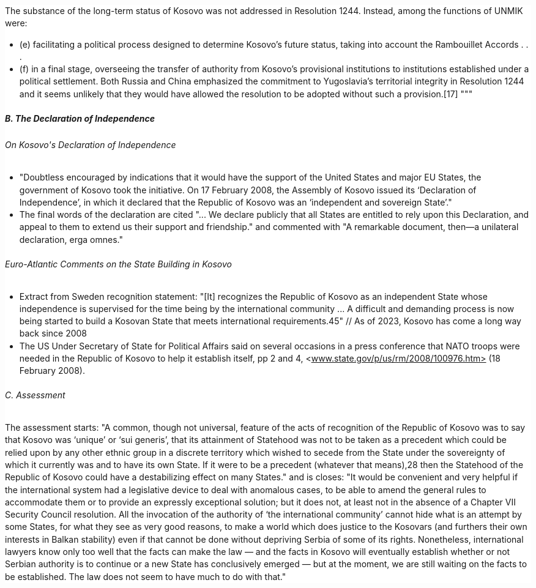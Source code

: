 The substance of the long-term status of Kosovo was not addressed in Resolution 1244. Instead, among the functions of UNMIK were:
* (e) facilitating a political process designed to determine Kosovo’s future status, taking into account the Rambouillet Accords . . .
* (f) in a final stage, overseeing the transfer of authority from Kosovo’s provisional institutions to institutions established under a political settlement.
Both Russia and China emphasized the commitment to Yugoslavia’s territorial integrity in Resolution 1244 and it seems unlikely that they would have allowed the resolution to be adopted without such a provision.[17]
"""

##### B. The Declaration of Independence
###### On Kosovo's Declaration of Independence
* "Doubtless encouraged by indications that it would have the support of the United States and major EU States, the government of Kosovo took the initiative. On 17 February 2008, the Assembly of Kosovo issued its ‘Declaration of Independence’, in which it declared that the Republic of Kosovo was an ‘independent and sovereign State’."
* The final words of the declaration are cited "... We declare publicly that all States are entitled to rely upon this Declaration, and appeal to them to extend us their support and friendship." and commented with "A remarkable document, then—a unilateral declaration, erga omnes."

###### Euro-Atlantic Comments on the State Building in Kosovo
* Extract from Sweden recognition statement: "[It] recognizes the Republic of Kosovo as an independent State whose independence is supervised for the time being by the international community ... A difficult and demanding process is now being started to build a Kosovan State that meets international requirements.45" // As of 2023, Kosovo has come a long way back since 2008
* The US Under Secretary of State for Political Affairs said on several occasions in a press conference that NATO troops were needed in the Republic of Kosovo to help it establish itself, pp 2 and 4, <www.state.gov/p/us/rm/2008/100976.htm> (18 February 2008). 

###### C. Assessment
The assessment starts:
"A common, though not universal, feature of the acts of recognition of the Republic of Kosovo was to say that Kosovo was ‘unique’ or ‘sui generis’, that its attainment of Statehood was not to be taken as a precedent which could be relied upon by any other ethnic group in a discrete territory which wished to secede from the State under the sovereignty of which it currently was and to have its own State. If it were to be a precedent (whatever that means),28 then the Statehood of the Republic of Kosovo could have a destabilizing effect on many States." 
and is closes:
"It would be convenient and very helpful if the international system had a legislative device to deal with anomalous cases, to be able to amend the general rules to accommodate them or to provide an expressly exceptional solution; but it does not, at least not in the absence of a Chapter VII Security Council resolution. All the invocation of the authority of ‘the international community’ cannot hide what is an attempt by some States, for what they see as very good reasons, to make a world which does justice to the Kosovars (and furthers their own interests in Balkan stability) even if that cannot be done without depriving Serbia of some of its rights. Nonetheless, international lawyers know only too well that the facts can make the law — and the facts in Kosovo will eventually establish whether or not Serbian authority is to continue or a new State has conclusively emerged — but at the moment, we are still waiting on the facts to be established. The law does not seem to have much to do with that."
